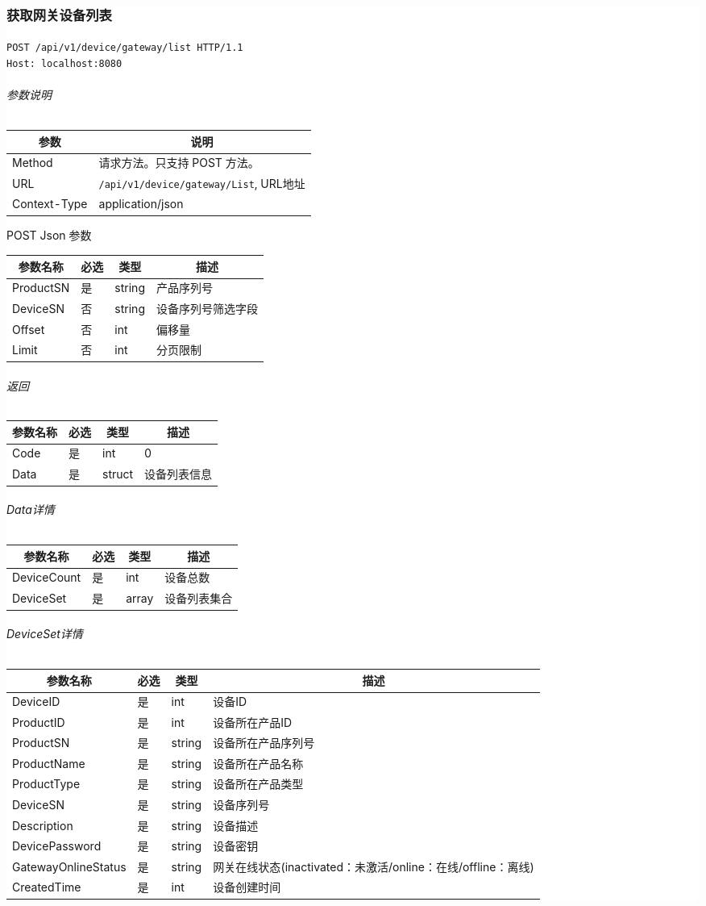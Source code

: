 
### 获取网关设备列表

```http
POST /api/v1/device/gateway/list HTTP/1.1
Host: localhost:8080
```

###### 参数说明

|参数|说明|
|---|---|
|Method|请求方法。只支持 POST 方法。|
|URL|`/api/v1/device/gateway/List`, URL地址|
|Context-Type|application/json|

POST Json 参数

|参数名称|必选|类型|描述|
|---|---|---|---|
|ProductSN|是|string|产品序列号|
|DeviceSN|否|string|设备序列号筛选字段|
|Offset|否|int|偏移量|
|Limit|否|int|分页限制|


###### 返回

|参数名称|必选|类型|描述|
|---|---|---|---|
|Code|是|int|0|
|Data|是|struct|设备列表信息|

###### Data详情

|参数名称|必选|类型|描述|
|---|---|---|---|
|DeviceCount|是|int|设备总数|
|DeviceSet|是|array|设备列表集合|

###### DeviceSet详情

|参数名称|必选|类型|描述|
|---|---|---|---|
|DeviceID|是|int|设备ID|
|ProductID|是|int|设备所在产品ID|
|ProductSN|是|string|设备所在产品序列号|
|ProductName|是|string|设备所在产品名称|
|ProductType|是|string|设备所在产品类型|
|DeviceSN|是|string|设备序列号|
|Description|是|string|设备描述|
|DevicePassword|是|string|设备密钥|
|GatewayOnlineStatus|是|string|网关在线状态(inactivated：未激活/online：在线/offline：离线)|
|CreatedTime|是|int|设备创建时间|